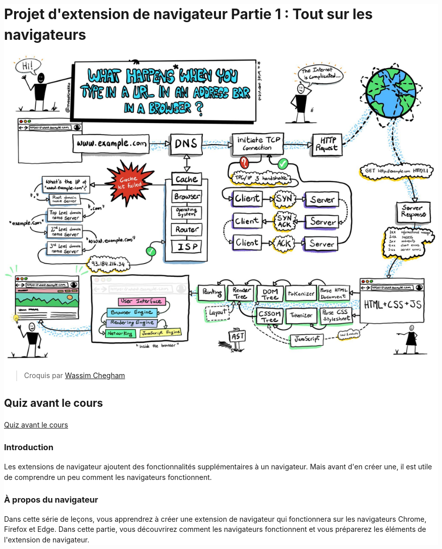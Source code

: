 
# Projet d'extension de navigateur Partie 1 : Tout sur les navigateurs

![Croquis de navigateur](../../../../sketchnotes/browser.jpg)
> Croquis par [Wassim Chegham](https://dev.to/wassimchegham/ever-wondered-what-happens-when-you-type-in-a-url-in-an-address-bar-in-a-browser-3dob)

## Quiz avant le cours

[Quiz avant le cours](https://ashy-river-0debb7803.1.azurestaticapps.net/quiz/23)

### Introduction

Les extensions de navigateur ajoutent des fonctionnalités supplémentaires à un navigateur. Mais avant d'en créer une, il est utile de comprendre un peu comment les navigateurs fonctionnent.

### À propos du navigateur

Dans cette série de leçons, vous apprendrez à créer une extension de navigateur qui fonctionnera sur les navigateurs Chrome, Firefox et Edge. Dans cette partie, vous découvrirez comment les navigateurs fonctionnent et vous préparerez les éléments de l'extension de navigateur.
